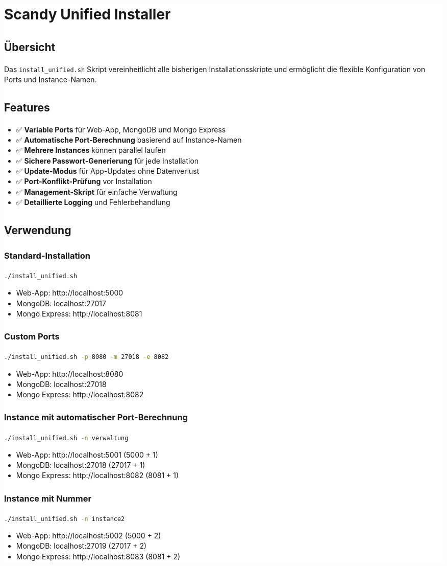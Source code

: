 # Scandy Unified Installer

## Übersicht

Das `install_unified.sh` Skript vereinheitlicht alle bisherigen Installationsskripte und ermöglicht die flexible Konfiguration von Ports und Instance-Namen.

## Features

- ✅ **Variable Ports** für Web-App, MongoDB und Mongo Express
- ✅ **Automatische Port-Berechnung** basierend auf Instance-Namen
- ✅ **Mehrere Instances** können parallel laufen
- ✅ **Sichere Passwort-Generierung** für jede Installation
- ✅ **Update-Modus** für App-Updates ohne Datenverlust
- ✅ **Port-Konflikt-Prüfung** vor Installation
- ✅ **Management-Skript** für einfache Verwaltung
- ✅ **Detaillierte Logging** und Fehlerbehandlung

## Verwendung

### Standard-Installation
```bash
./install_unified.sh
```
- Web-App: http://localhost:5000
- MongoDB: localhost:27017
- Mongo Express: http://localhost:8081

### Custom Ports
```bash
./install_unified.sh -p 8080 -m 27018 -e 8082
```
- Web-App: http://localhost:8080
- MongoDB: localhost:27018
- Mongo Express: http://localhost:8082

### Instance mit automatischer Port-Berechnung
```bash
./install_unified.sh -n verwaltung
```
- Web-App: http://localhost:5001 (5000 + 1)
- MongoDB: localhost:27018 (27017 + 1)
- Mongo Express: http://localhost:8082 (8081 + 1)

### Instance mit Nummer
```bash
./install_unified.sh -n instance2
```
- Web-App: http://localhost:5002 (5000 + 2)
- MongoDB: localhost:27019 (27017 + 2)
- Mongo Express: http://localhost:8083 (8081 + 2)
